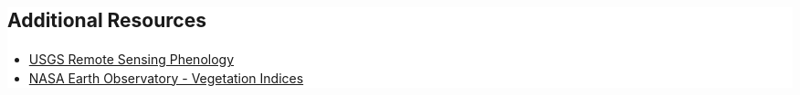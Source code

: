 


<div class="notice--info" markdown="1">

## Additional Resources

* <a href="https://phenology.cr.usgs.gov/ndvi_foundation.php" target="_blank">USGS Remote Sensing Phenology</a>
* <a href="http://earthobservatory.nasa.gov/Features/MeasuringVegetation/measuring_vegetation_2.php" target="_blank">NASA Earth Observatory - Vegetation Indices</a>

</div>

